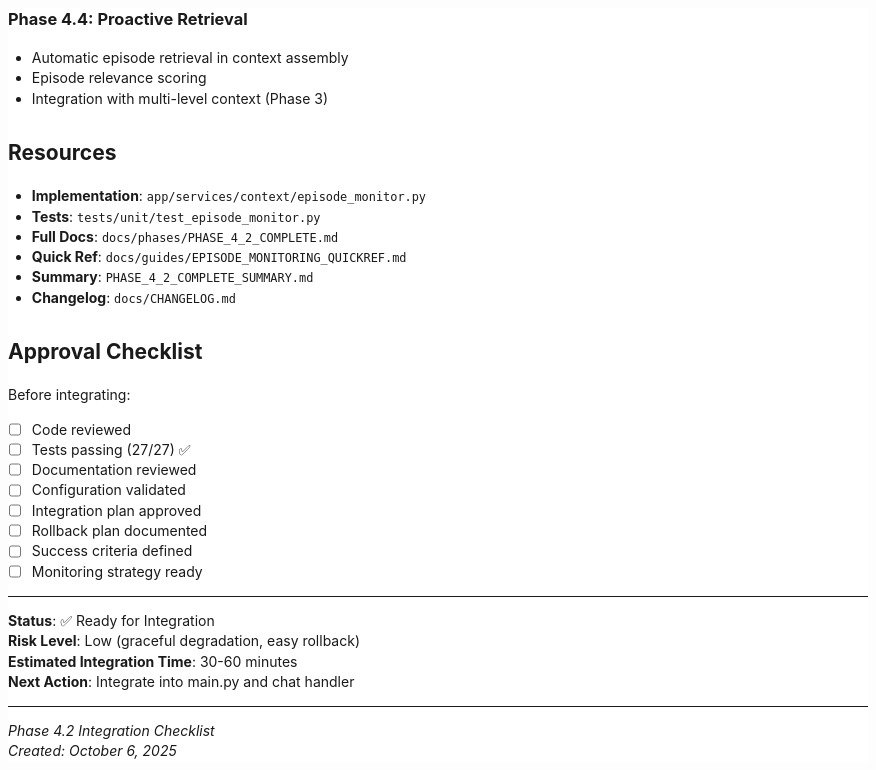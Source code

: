 ### Phase 4.4: Proactive Retrieval

- Automatic episode retrieval in context assembly
- Episode relevance scoring
- Integration with multi-level context (Phase 3)

## Resources

- **Implementation**: `app/services/context/episode_monitor.py`
- **Tests**: `tests/unit/test_episode_monitor.py`
- **Full Docs**: `docs/phases/PHASE_4_2_COMPLETE.md`
- **Quick Ref**: `docs/guides/EPISODE_MONITORING_QUICKREF.md`
- **Summary**: `PHASE_4_2_COMPLETE_SUMMARY.md`
- **Changelog**: `docs/CHANGELOG.md`

## Approval Checklist

Before integrating:

- [ ] Code reviewed
- [ ] Tests passing (27/27) ✅
- [ ] Documentation reviewed
- [ ] Configuration validated
- [ ] Integration plan approved
- [ ] Rollback plan documented
- [ ] Success criteria defined
- [ ] Monitoring strategy ready

---

**Status**: ✅ Ready for Integration  
**Risk Level**: Low (graceful degradation, easy rollback)  
**Estimated Integration Time**: 30-60 minutes  
**Next Action**: Integrate into main.py and chat handler

---

*Phase 4.2 Integration Checklist*  
*Created: October 6, 2025*
